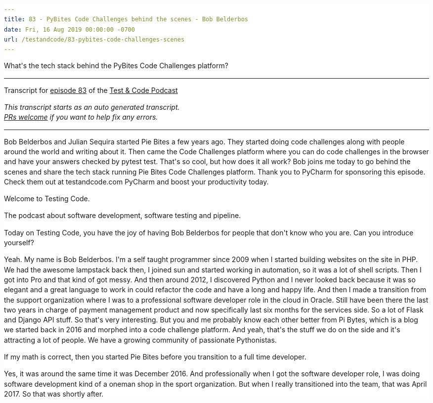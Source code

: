 ```yaml
---
title: 83 - PyBites Code Challenges behind the scenes - Bob Belderbos
date: Fri, 16 Aug 2019 00:00:00 -0700
url: /testandcode/83-pybites-code-challenges-scenes
---
```


What's the tech stack behind the PyBites Code Challenges platform?

<iframe src="https://fireside.fm/player/v2/DOAjrBV2+k3ZBc_Oi" width="740" height="200" frameborder="0" scrolling="no">
</iframe>

---
Transcript for [episode 83](https://testandcode.com/83)
of the [Test & Code Podcast](https://testandcode.com/)

<em>This transcript starts as an auto generated transcript.</em><br/>
<em>[PRs welcome](https://github.com/okken/testandcode_transcripts) if you want to help fix any errors.</em><br/>



---

Bob Belderbos and Julian Sequira started Pie Bites a few years ago. They started doing code challenges along with people around the world and writing about it. Then came the Code Challenges platform where you can do code challenges in the browser and have your answers checked by pytest test. That's so cool, but how does it all work? Bob joins me today to go behind the scenes and share the tech stack running Pie Bites Code Challenges platform. Thank you to PyCharm for sponsoring this episode. Check them out at testandcode.com PyCharm and boost your productivity today.

Welcome to Testing Code.

The podcast about software development, software testing and pipeline.

Today on Testing Code, you have the joy of having Bob Belderbos for people that don't know who you are. Can you introduce yourself?

Yeah. My name is Bob Belderbos. I'm a self taught programmer since 2009 when I started building websites on the site in PHP. We had the awesome lampstack back then, I joined sun and started working in automation, so it was a lot of shell scripts. Then I got into Pro and that kind of got messy. And then around 2012, I discovered Python and I never looked back because it was so elegant and a great language to work in could refactor the code and have a long and happy life. And then I made a transition from the support organization where I was to a professional software developer role in the cloud in Oracle. Still have been there the last two years in charge of payment management product and now specifically last six months for the services side. So a lot of Flask and Django API stuff. So that's very interesting. But you and me probably know each other better from Pi Bytes, which is a blog we started back in 2016 and morphed into a code challenge platform. And yeah, that's the stuff we do on the side and it's attracting a lot of people. We have a growing community of passionate Pythonistas.

If my math is correct, then you started Pie Bites before you transition to a full time developer.

Yes, it was around the same time it was December 2016. And professionally when I got the software developer role, I was doing software development kind of a oneman shop in the sport organization. But when I really transitioned into the team, that was April 2017. So that was shortly after.
